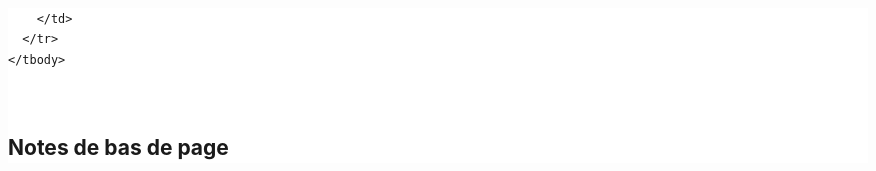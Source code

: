         </td>
      </tr>
    </tbody>
  </table>
</figure>

<br>

## Notes de bas de page

[^387]: Voir deuxième note à la page [195](/fr/book/Islam/Selections_from_the_Poetry_of_the_Afghans/42#p195).

[^388]: Nom d'un célèbre médecin arabe, appelé à tort Avicenne en Occident.

[^389]: Parmi les trois cent cinquante-six personnes qui, parmi les Ṣūfis, sont considérées comme des hommes saints, neuf seulement sont jugées aptes à conférer aux autres l'autorité d'enseigner : ces neuf personnes se composent du pôle des pôles, de trois pôles et de cinq piliers, et ces neuf seuls peuvent être considérés comme des enseignants parfaits ou des guides spirituels. C'est à son guide spirituel, au pôle dont il était un disciple, que le poète adresse les vers ci-dessus.

[^390]: Og, roi de Basan.

[^391]: Voir note à la page [29](/fr/book/Islam/Selections_from_the_Poetry_of_the_Afghans/12#p29).

[^392]: Nom d'un enseignant Ṣūfi, qui aurait atteint le stade le plus élevé du Ṣūfiisme, et qui proclamait : « Je suis la vérité » ; ou, en d'autres termes, « Je suis Dieu ». La répétition constante de cette phrase impie alarma le clergé orthodoxe, et il fut donc saisi et empalé.

[^393]: Le nom d'un roi perse, Cyrus.

[^394]: Voir note à la page [201](/fr/book/Islam/Selections_from_the_Poetry_of_the_Afghans/42#p201).

[^395]: Le prospère signifie ici « les joies immortelles », et l'adversité, « les plaisirs mondains ».

[^396]: Il s'agit probablement de Muḥammad le Prophète, mais voir la note à (/fr/book/Islam/Selections_from_the_Poetry_of_the_Afghans/32#p137) la page [137].

[^397]: Le corps, le vêtement emprunté de l'âme.

[^398]: On croit que la blessure touchée par un diamant ne guérira jamais.

[^399]: Voir note à la page [48](/fr/book/Islam/Selections_from_the_Poetry_of_the_Afghans/12#p48).

[^400]: Élie, dit avoir été un petit-fils de Sem, fils de Noé.

[^401]: Avoir le visage noirci, c'est devenir déshonoré, et avoir le visage rouge, c'est être honoré et exalté.

[^402]: La tulipe d'une couleur rouge sang.

[^403]: Voir note à la page [338](#p338).

[^404]: Voir troisième note à la page [207](/fr/book/Islam/Selections_from_the_Poetry_of_the_Afghans/42#p207).

[^405]: Voir la deuxième note à la page [201](/fr/book/Islam/Selections_from_the_Poetry_of_the_Afghans/42#p201).

[^406]: Voir note à la page [338](#p338).